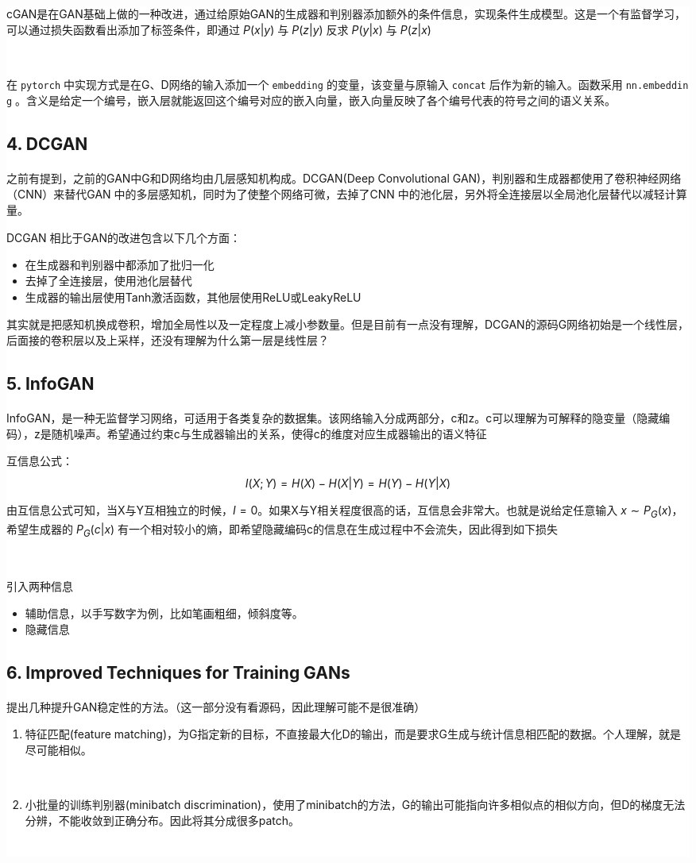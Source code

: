 cGAN是在GAN基础上做的一种改进，通过给原始GAN的生成器和判别器添加额外的条件信息，实现条件生成模型。这是一个有监督学习，可以通过损失函数看出添加了标签条件，即通过 $P(x|y)$ 与 $P(z|y)$ 反求 $P(y|x)$ 与 $P(z|x)$

<div align="center"><img src="https://img-blog.csdnimg.cn/20210526105309214.png
" width="60%" alt=""></div>

在 `pytorch` 中实现方式是在G、D网络的输入添加一个 `embedding` 的变量，该变量与原输入 `concat` 后作为新的输入。函数采用 `nn.embedding` 。含义是给定一个编号，嵌入层就能返回这个编号对应的嵌入向量，嵌入向量反映了各个编号代表的符号之间的语义关系。

## 4. DCGAN

之前有提到，之前的GAN中G和D网络均由几层感知机构成。DCGAN(Deep Convolutional GAN)，判别器和生成器都使用了卷积神经网络（CNN）来替代GAN 中的多层感知机，同时为了使整个网络可微，去掉了CNN 中的池化层，另外将全连接层以全局池化层替代以减轻计算量。

DCGAN 相比于GAN的改进包含以下几个方面：
- 在生成器和判别器中都添加了批归一化
- 去掉了全连接层，使用池化层替代
- 生成器的输出层使用Tanh激活函数，其他层使用ReLU或LeakyReLU

其实就是把感知机换成卷积，增加全局性以及一定程度上减小参数量。但是目前有一点没有理解，DCGAN的源码G网络初始是一个线性层，后面接的卷积层以及上采样，还没有理解为什么第一层是线性层？

## 5. InfoGAN

InfoGAN，是一种无监督学习网络，可适用于各类复杂的数据集。该网络输入分成两部分，c和z。c可以理解为可解释的隐变量（隐藏编码），z是随机噪声。希望通过约束c与生成器输出的关系，使得c的维度对应生成器输出的语义特征

互信息公式：
$$I(X;Y) = H(X) - H(X|Y) = H(Y) - H(Y|X)$$

由互信息公式可知，当X与Y互相独立的时候，$I = 0$。如果X与Y相关程度很高的话，互信息会非常大。也就是说给定任意输入 $x{\sim}P_G(x)$，希望生成器的 $P_G(c|x)$ 有一个相对较小的熵，即希望隐藏编码c的信息在生成过程中不会流失，因此得到如下损失

<div align="center"><img src="https://img-blog.csdnimg.cn/20210526171753207.png
" width="60%" alt=""></div>

引入两种信息
- 辅助信息，以手写数字为例，比如笔画粗细，倾斜度等。
- 隐藏信息

## 6. Improved Techniques for Training GANs

提出几种提升GAN稳定性的方法。（这一部分没有看源码，因此理解可能不是很准确）

1. 特征匹配(feature matching)，为G指定新的目标，不直接最大化D的输出，而是要求G生成与统计信息相匹配的数据。个人理解，就是尽可能相似。

<div align="center"><img src="https://img-blog.csdnimg.cn/20210526173228688.png
" width="40%" alt=""></div>

2. 小批量的训练判别器(minibatch discrimination)，使用了minibatch的方法，G的输出可能指向许多相似点的相似方向，但D的梯度无法分辨，不能收敛到正确分布。因此将其分成很多patch。

<div align="center"><img src="https://img-blog.csdnimg.cn/20210526173724347.png
" width="40%" alt=""></div>
